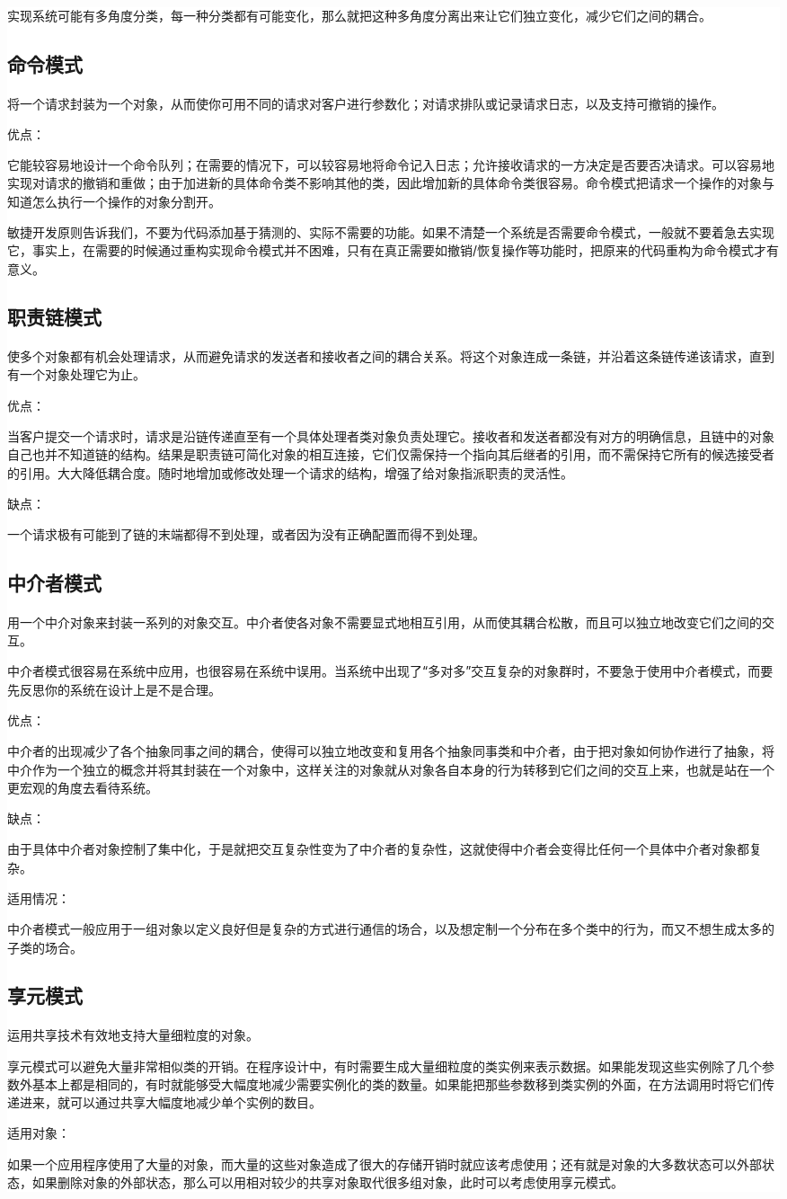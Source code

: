 实现系统可能有多角度分类，每一种分类都有可能变化，那么就把这种多角度分离出来让它们独立变化，减少它们之间的耦合。

## 命令模式

将一个请求封装为一个对象，从而使你可用不同的请求对客户进行参数化；对请求排队或记录请求日志，以及支持可撤销的操作。

优点：

​	它能较容易地设计一个命令队列；在需要的情况下，可以较容易地将命令记入日志；允许接收请求的一方决定是否要否决请求。可以容易地实现对请求的撤销和重做；由于加进新的具体命令类不影响其他的类，因此增加新的具体命令类很容易。命令模式把请求一个操作的对象与知道怎么执行一个操作的对象分割开。

敏捷开发原则告诉我们，不要为代码添加基于猜测的、实际不需要的功能。如果不清楚一个系统是否需要命令模式，一般就不要着急去实现它，事实上，在需要的时候通过重构实现命令模式并不困难，只有在真正需要如撤销/恢复操作等功能时，把原来的代码重构为命令模式才有意义。

## 职责链模式

使多个对象都有机会处理请求，从而避免请求的发送者和接收者之间的耦合关系。将这个对象连成一条链，并沿着这条链传递该请求，直到有一个对象处理它为止。

优点：

​	当客户提交一个请求时，请求是沿链传递直至有一个具体处理者类对象负责处理它。接收者和发送者都没有对方的明确信息，且链中的对象自己也并不知道链的结构。结果是职责链可简化对象的相互连接，它们仅需保持一个指向其后继者的引用，而不需保持它所有的候选接受者的引用。大大降低耦合度。随时地增加或修改处理一个请求的结构，增强了给对象指派职责的灵活性。

缺点：

​	一个请求极有可能到了链的末端都得不到处理，或者因为没有正确配置而得不到处理。

## 中介者模式

用一个中介对象来封装一系列的对象交互。中介者使各对象不需要显式地相互引用，从而使其耦合松散，而且可以独立地改变它们之间的交互。

中介者模式很容易在系统中应用，也很容易在系统中误用。当系统中出现了“多对多”交互复杂的对象群时，不要急于使用中介者模式，而要先反思你的系统在设计上是不是合理。

优点：

​	中介者的出现减少了各个抽象同事之间的耦合，使得可以独立地改变和复用各个抽象同事类和中介者，由于把对象如何协作进行了抽象，将中介作为一个独立的概念并将其封装在一个对象中，这样关注的对象就从对象各自本身的行为转移到它们之间的交互上来，也就是站在一个更宏观的角度去看待系统。

缺点：

​	由于具体中介者对象控制了集中化，于是就把交互复杂性变为了中介者的复杂性，这就使得中介者会变得比任何一个具体中介者对象都复杂。

适用情况：

​	中介者模式一般应用于一组对象以定义良好但是复杂的方式进行通信的场合，以及想定制一个分布在多个类中的行为，而又不想生成太多的子类的场合。

## 享元模式

运用共享技术有效地支持大量细粒度的对象。

享元模式可以避免大量非常相似类的开销。在程序设计中，有时需要生成大量细粒度的类实例来表示数据。如果能发现这些实例除了几个参数外基本上都是相同的，有时就能够受大幅度地减少需要实例化的类的数量。如果能把那些参数移到类实例的外面，在方法调用时将它们传递进来，就可以通过共享大幅度地减少单个实例的数目。

适用对象：

​	如果一个应用程序使用了大量的对象，而大量的这些对象造成了很大的存储开销时就应该考虑使用；还有就是对象的大多数状态可以外部状态，如果删除对象的外部状态，那么可以用相对较少的共享对象取代很多组对象，此时可以考虑使用享元模式。
